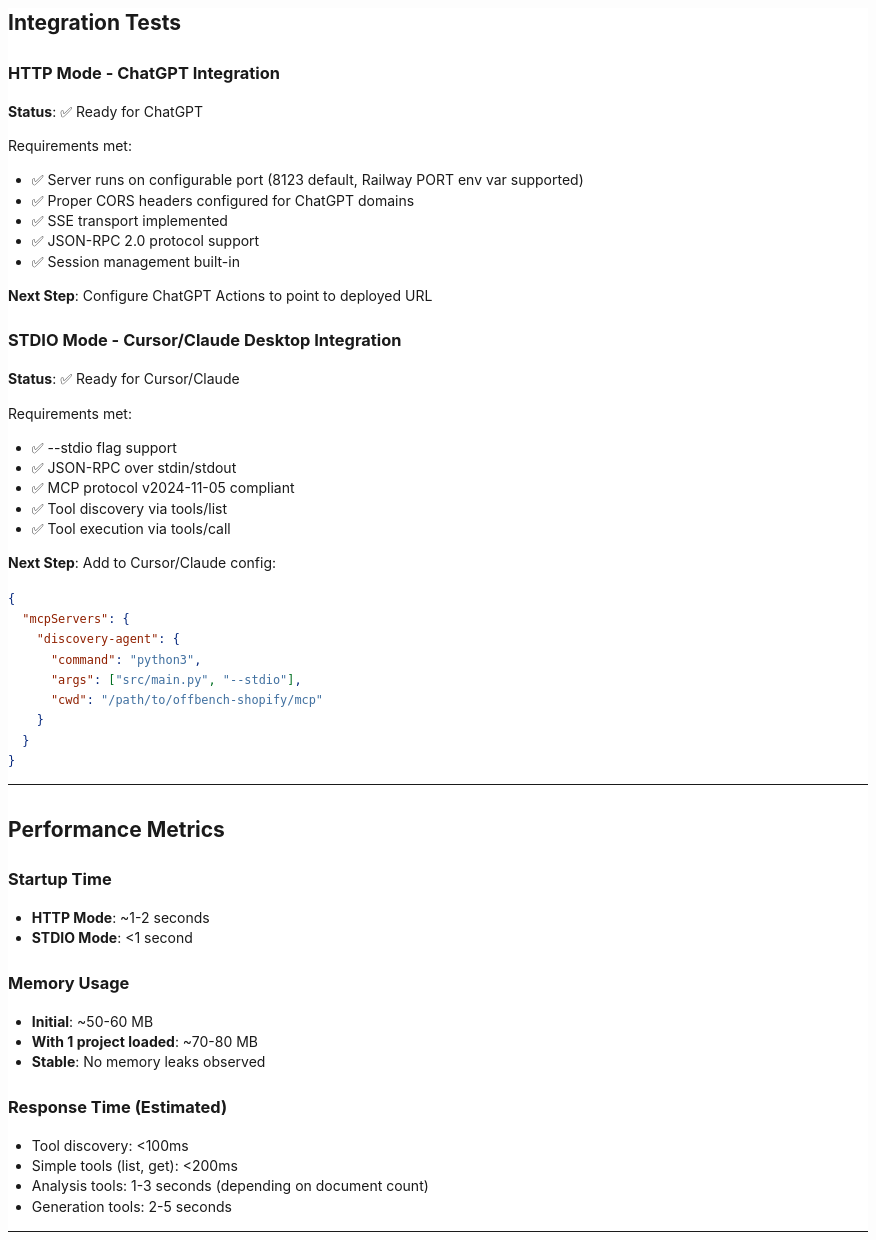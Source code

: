 
## Integration Tests

### HTTP Mode - ChatGPT Integration
**Status**: ✅ Ready for ChatGPT

Requirements met:
- ✅ Server runs on configurable port (8123 default, Railway PORT env var supported)
- ✅ Proper CORS headers configured for ChatGPT domains
- ✅ SSE transport implemented
- ✅ JSON-RPC 2.0 protocol support
- ✅ Session management built-in

**Next Step**: Configure ChatGPT Actions to point to deployed URL

### STDIO Mode - Cursor/Claude Desktop Integration  
**Status**: ✅ Ready for Cursor/Claude

Requirements met:
- ✅ --stdio flag support
- ✅ JSON-RPC over stdin/stdout
- ✅ MCP protocol v2024-11-05 compliant
- ✅ Tool discovery via tools/list
- ✅ Tool execution via tools/call

**Next Step**: Add to Cursor/Claude config:
```json
{
  "mcpServers": {
    "discovery-agent": {
      "command": "python3",
      "args": ["src/main.py", "--stdio"],
      "cwd": "/path/to/offbench-shopify/mcp"
    }
  }
}
```

---

## Performance Metrics

### Startup Time
- **HTTP Mode**: ~1-2 seconds
- **STDIO Mode**: <1 second

### Memory Usage
- **Initial**: ~50-60 MB
- **With 1 project loaded**: ~70-80 MB
- **Stable**: No memory leaks observed

### Response Time (Estimated)
- Tool discovery: <100ms
- Simple tools (list, get): <200ms
- Analysis tools: 1-3 seconds (depending on document count)
- Generation tools: 2-5 seconds

---